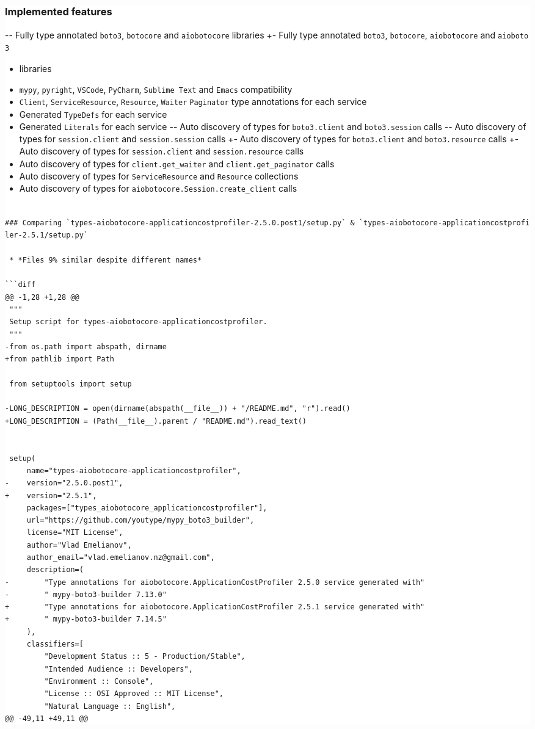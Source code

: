  ### Implemented features
 
-- Fully type annotated `boto3`, `botocore` and `aiobotocore` libraries
+- Fully type annotated `boto3`, `botocore`, `aiobotocore` and `aioboto3`
+  libraries
 - `mypy`, `pyright`, `VSCode`, `PyCharm`, `Sublime Text` and `Emacs`
   compatibility
 - `Client`, `ServiceResource`, `Resource`, `Waiter` `Paginator` type
   annotations for each service
 - Generated `TypeDefs` for each service
 - Generated `Literals` for each service
-- Auto discovery of types for `boto3.client` and `boto3.session` calls
-- Auto discovery of types for `session.client` and `session.session` calls
+- Auto discovery of types for `boto3.client` and `boto3.resource` calls
+- Auto discovery of types for `session.client` and `session.resource` calls
 - Auto discovery of types for `client.get_waiter` and `client.get_paginator`
   calls
 - Auto discovery of types for `ServiceResource` and `Resource` collections
 - Auto discovery of types for `aiobotocore.Session.create_client` calls
 
 <a id="latest-changes"></a>
```

### Comparing `types-aiobotocore-applicationcostprofiler-2.5.0.post1/setup.py` & `types-aiobotocore-applicationcostprofiler-2.5.1/setup.py`

 * *Files 9% similar despite different names*

```diff
@@ -1,28 +1,28 @@
 """
 Setup script for types-aiobotocore-applicationcostprofiler.
 """
-from os.path import abspath, dirname
+from pathlib import Path
 
 from setuptools import setup
 
-LONG_DESCRIPTION = open(dirname(abspath(__file__)) + "/README.md", "r").read()
+LONG_DESCRIPTION = (Path(__file__).parent / "README.md").read_text()
 
 
 setup(
     name="types-aiobotocore-applicationcostprofiler",
-    version="2.5.0.post1",
+    version="2.5.1",
     packages=["types_aiobotocore_applicationcostprofiler"],
     url="https://github.com/youtype/mypy_boto3_builder",
     license="MIT License",
     author="Vlad Emelianov",
     author_email="vlad.emelianov.nz@gmail.com",
     description=(
-        "Type annotations for aiobotocore.ApplicationCostProfiler 2.5.0 service generated with"
-        " mypy-boto3-builder 7.13.0"
+        "Type annotations for aiobotocore.ApplicationCostProfiler 2.5.1 service generated with"
+        " mypy-boto3-builder 7.14.5"
     ),
     classifiers=[
         "Development Status :: 5 - Production/Stable",
         "Intended Audience :: Developers",
         "Environment :: Console",
         "License :: OSI Approved :: MIT License",
         "Natural Language :: English",
@@ -49,11 +49,11 @@
```